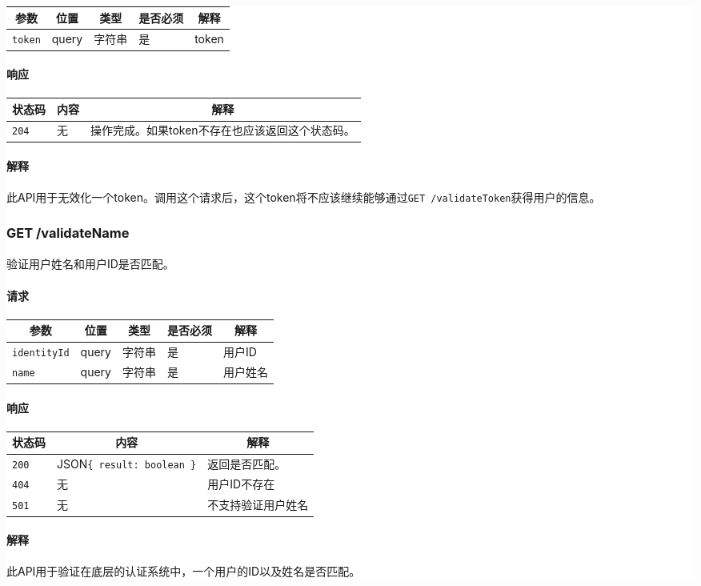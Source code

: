 | 参数    | 位置  | 类型   | 是否必须 | 解释  |
| ------- | ----- | ------ | -------- | ----- |
| `token` | query | 字符串 | 是       | token |

#### 响应

| 状态码 | 内容 | 解释                                            |
| ------ | ---- | ----------------------------------------------- |
| `204`  | 无   | 操作完成。如果token不存在也应该返回这个状态码。 |

#### 解释 

此API用于无效化一个token。调用这个请求后，这个token将不应该继续能够通过`GET /validateToken`获得用户的信息。

### GET /validateName

验证用户姓名和用户ID是否匹配。

#### 请求

| 参数         | 位置  | 类型   | 是否必须 | 解释     |
| ------------ | ----- | ------ | -------- | -------- |
| `identityId` | query | 字符串 | 是       | 用户ID   |
| `name`       | query | 字符串 | 是       | 用户姓名 |

#### 响应

| 状态码 | 内容                      | 解释               |
| ------ | ------------------------- | ------------------ |
| `200`  | JSON`{ result: boolean }` | 返回是否匹配。     |
| `404`  | 无                        | 用户ID不存在       |
| `501`  | 无                        | 不支持验证用户姓名 |

#### 解释

此API用于验证在底层的认证系统中，一个用户的ID以及姓名是否匹配。
